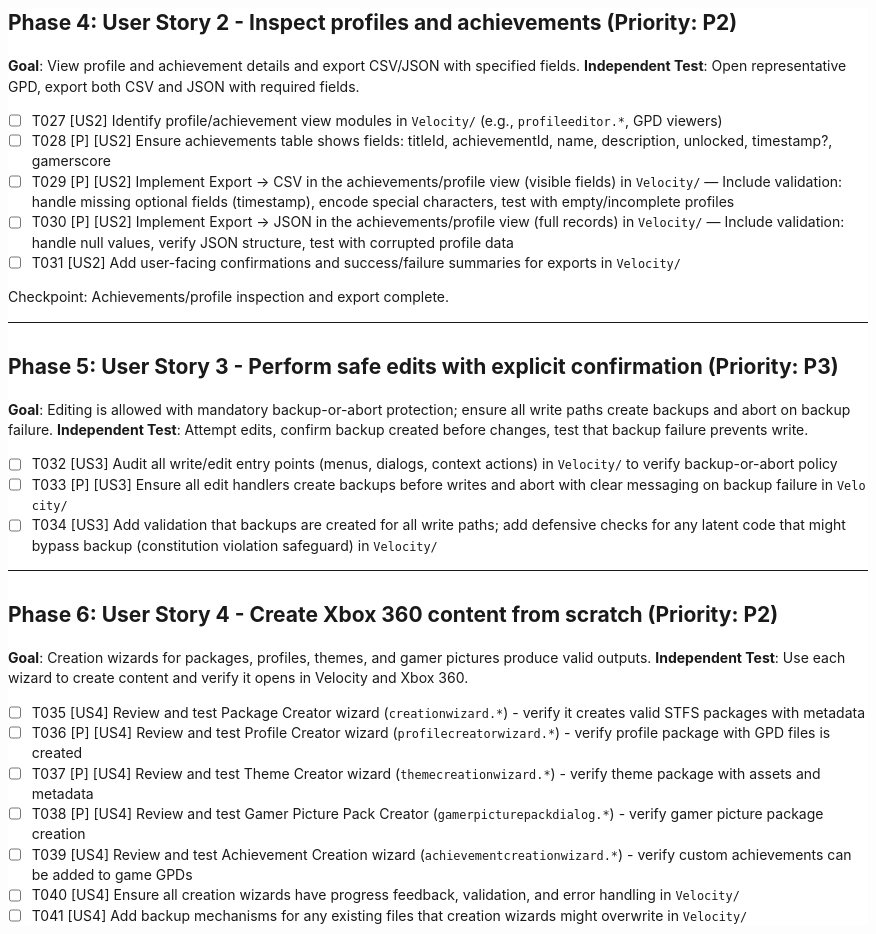 ## Phase 4: User Story 2 - Inspect profiles and achievements (Priority: P2)

**Goal**: View profile and achievement details and export CSV/JSON with specified fields.
**Independent Test**: Open representative GPD, export both CSV and JSON with required fields.

- [ ] T027 [US2] Identify profile/achievement view modules in `Velocity/` (e.g., `profileeditor.*`, GPD viewers)
- [ ] T028 [P] [US2] Ensure achievements table shows fields: titleId, achievementId, name, description, unlocked, timestamp?, gamerscore
- [ ] T029 [P] [US2] Implement Export → CSV in the achievements/profile view (visible fields) in `Velocity/` — Include validation: handle missing optional fields (timestamp), encode special characters, test with empty/incomplete profiles
- [ ] T030 [P] [US2] Implement Export → JSON in the achievements/profile view (full records) in `Velocity/` — Include validation: handle null values, verify JSON structure, test with corrupted profile data
- [ ] T031 [US2] Add user-facing confirmations and success/failure summaries for exports in `Velocity/`

Checkpoint: Achievements/profile inspection and export complete.

---

## Phase 5: User Story 3 - Perform safe edits with explicit confirmation (Priority: P3)

**Goal**: Editing is allowed with mandatory backup-or-abort protection; ensure all write paths create backups and abort on backup failure.
**Independent Test**: Attempt edits, confirm backup created before changes, test that backup failure prevents write.

- [ ] T032 [US3] Audit all write/edit entry points (menus, dialogs, context actions) in `Velocity/` to verify backup-or-abort policy
- [ ] T033 [P] [US3] Ensure all edit handlers create backups before writes and abort with clear messaging on backup failure in `Velocity/`
- [ ] T034 [US3] Add validation that backups are created for all write paths; add defensive checks for any latent code that might bypass backup (constitution violation safeguard) in `Velocity/`

---

## Phase 6: User Story 4 - Create Xbox 360 content from scratch (Priority: P2)

**Goal**: Creation wizards for packages, profiles, themes, and gamer pictures produce valid outputs.
**Independent Test**: Use each wizard to create content and verify it opens in Velocity and Xbox 360.

- [ ] T035 [US4] Review and test Package Creator wizard (`creationwizard.*`) - verify it creates valid STFS packages with metadata
- [ ] T036 [P] [US4] Review and test Profile Creator wizard (`profilecreatorwizard.*`) - verify profile package with GPD files is created
- [ ] T037 [P] [US4] Review and test Theme Creator wizard (`themecreationwizard.*`) - verify theme package with assets and metadata
- [ ] T038 [P] [US4] Review and test Gamer Picture Pack Creator (`gamerpicturepackdialog.*`) - verify gamer picture package creation
- [ ] T039 [US4] Review and test Achievement Creation wizard (`achievementcreationwizard.*`) - verify custom achievements can be added to game GPDs
- [ ] T040 [US4] Ensure all creation wizards have progress feedback, validation, and error handling in `Velocity/`
- [ ] T041 [US4] Add backup mechanisms for any existing files that creation wizards might overwrite in `Velocity/`
